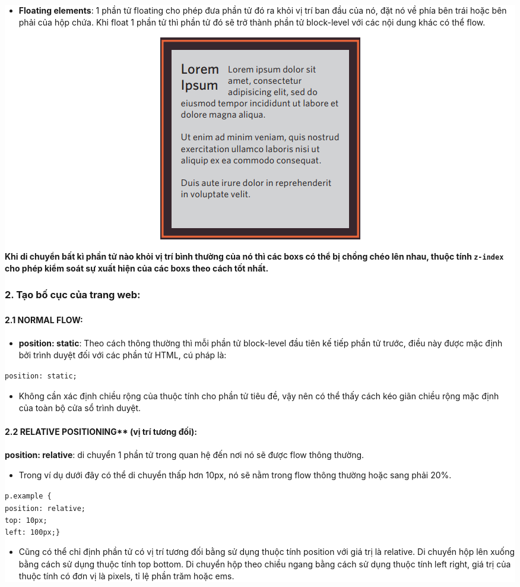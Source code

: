 - **Floating elements**: 1 phần tử floating cho phép đưa phần tử đó ra khỏi vị trí ban đầu của nó, đặt nó về phía bên trái hoặc bên phải của hộp chứa. Khi float 1 phần tử thì phần tử đó sẽ trở thành phần tử block-level với các nội dung khác có thể flow.

<p align="center"><img src="https://github.com/TrinhTu/web_developer/blob/master/Task22_Book_HTML_and_CSS_design_and_build_websites/Chapter%2015_Layout/image/8.png"/></p>

**Khi di chuyển bất kì phần tử nào khỏi vị trí bình thường của nó thì các boxs có thể bị chồng chéo lên nhau, thuộc tính `z-index` cho phép kiểm soát sự xuất hiện của các boxs theo cách tốt nhất.**

<a name="2"></a>
### 2. Tạo bố cục của trang web:

#### 2.1 NORMAL FLOW:

- **position: static**: Theo cách thông thường thì mỗi phần tử block-level đầu tiên kế tiếp phần tử trước, điều này được mặc định bởi trình duyệt đối với các phần tử HTML, cú pháp là: 

`position: static;`

- Không cần xác định chiều rộng của thuộc tính cho phần tử tiêu đề, vậy nên có thể thấy cách kéo giãn chiều rộng mặc định của toàn bộ cửa sổ trình duyệt.

#### 2.2 RELATIVE POSITIONING** (vị trí tương đối):

**position: relative**: di chuyển 1 phần tử trong quan hệ đến nơi nó sẽ được flow thông thường. 

- Trong ví dụ dưới đây có thể di chuyển thấp hơn 10px, nó sẽ nằm trong flow thông thường hoặc sang phải 20%. 

```
p.example {
position: relative;
top: 10px;
left: 100px;}
```

- Cũng có thể chỉ định phần tử có vị trí tương đối bằng sử dụng thuộc tính position với giá trị là relative. Di chuyển hộp lên xuống bằng cách sử dụng thuộc tính top bottom. Di chuyển hộp theo chiều ngang bằng cách sử dụng thuộc tính left right, giá trị của thuộc tính có đơn vị là pixels, tỉ lệ phần trăm hoặc ems.
